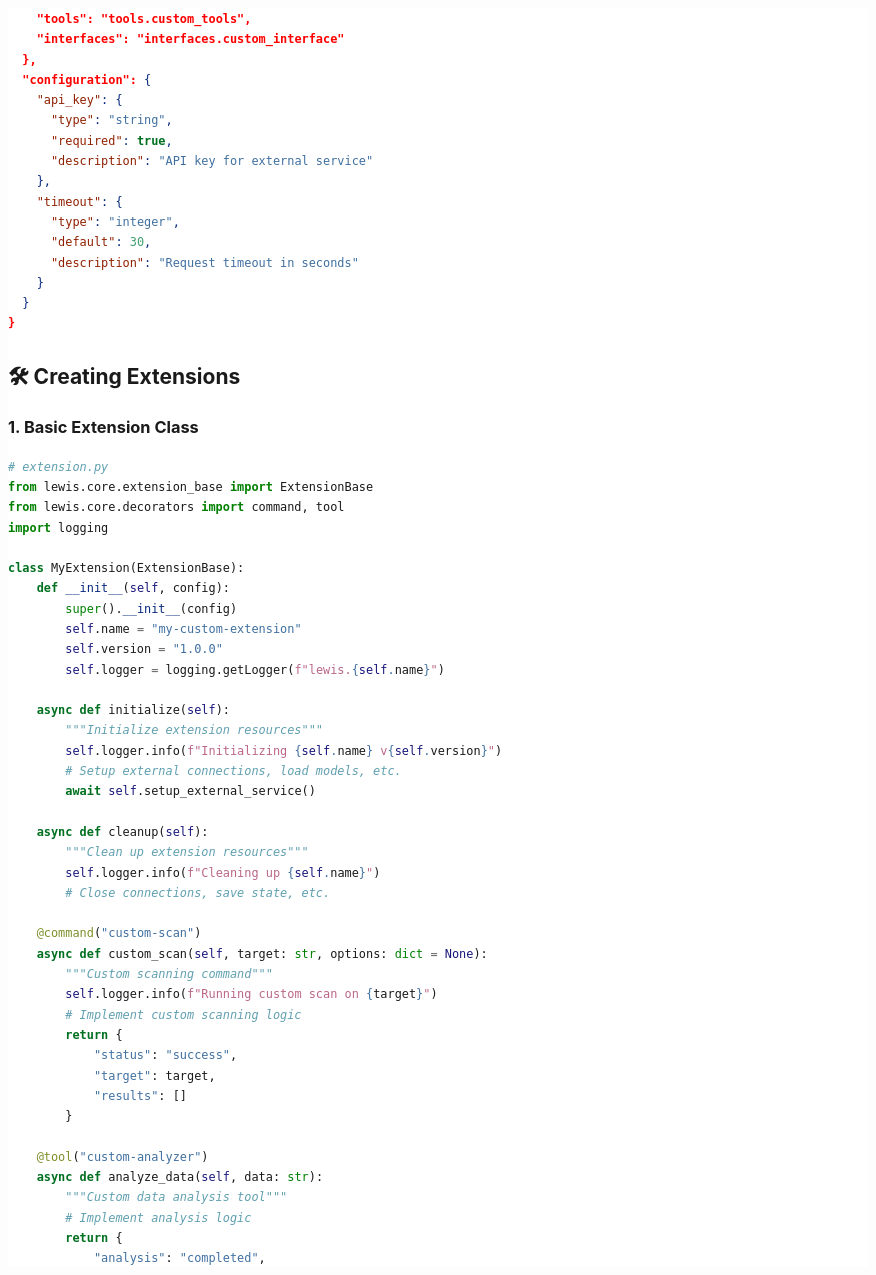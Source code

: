```json
    "tools": "tools.custom_tools",
    "interfaces": "interfaces.custom_interface"
  },
  "configuration": {
    "api_key": {
      "type": "string",
      "required": true,
      "description": "API key for external service"
    },
    "timeout": {
      "type": "integer",
      "default": 30,
      "description": "Request timeout in seconds"
    }
  }
}
```

## 🛠️ Creating Extensions

### 1. Basic Extension Class

```python
# extension.py
from lewis.core.extension_base import ExtensionBase
from lewis.core.decorators import command, tool
import logging

class MyExtension(ExtensionBase):
    def __init__(self, config):
        super().__init__(config)
        self.name = "my-custom-extension"
        self.version = "1.0.0"
        self.logger = logging.getLogger(f"lewis.{self.name}")
    
    async def initialize(self):
        """Initialize extension resources"""
        self.logger.info(f"Initializing {self.name} v{self.version}")
        # Setup external connections, load models, etc.
        await self.setup_external_service()
    
    async def cleanup(self):
        """Clean up extension resources"""
        self.logger.info(f"Cleaning up {self.name}")
        # Close connections, save state, etc.
    
    @command("custom-scan")
    async def custom_scan(self, target: str, options: dict = None):
        """Custom scanning command"""
        self.logger.info(f"Running custom scan on {target}")
        # Implement custom scanning logic
        return {
            "status": "success",
            "target": target,
            "results": []
        }
    
    @tool("custom-analyzer")
    async def analyze_data(self, data: str):
        """Custom data analysis tool"""
        # Implement analysis logic
        return {
            "analysis": "completed",
```